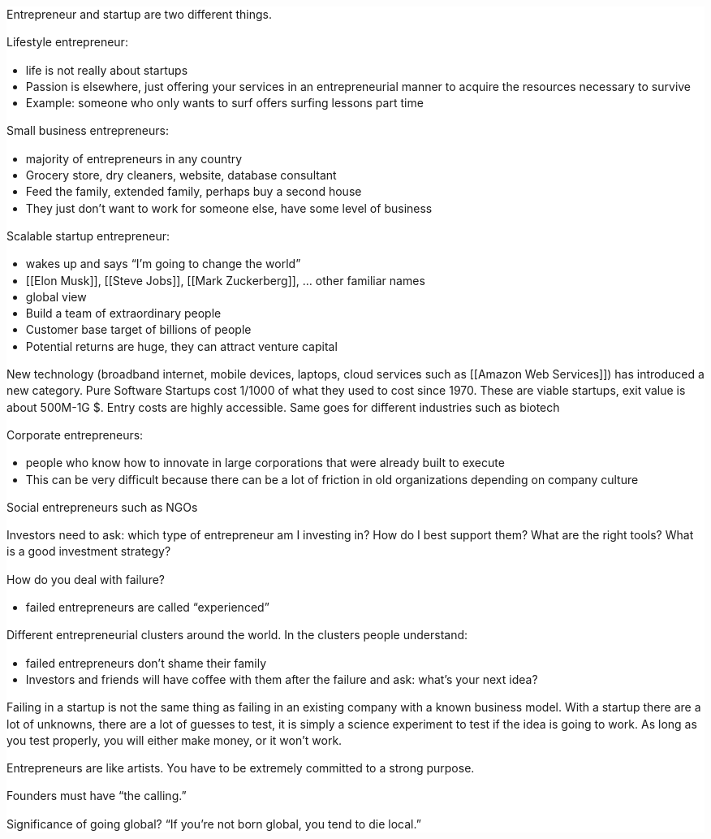 
Entrepreneur and startup are two different things.

Lifestyle entrepreneur:
- life is not really about startups
- Passion is elsewhere, just offering your services in an entrepreneurial manner to  acquire the resources necessary to survive 
- Example: someone who only wants to surf offers surfing lessons part time

Small business entrepreneurs:
- majority of entrepreneurs in any country
- Grocery store, dry cleaners, website, database consultant
- Feed the family, extended family, perhaps buy a second house
- They just don’t want to work for someone else, have some level of business

Scalable startup entrepreneur:
- wakes up and says “I’m going to change the world”
- [[Elon Musk]], [[Steve Jobs]], [[Mark Zuckerberg]], … other familiar names
- global view
- Build a team of extraordinary people
- Customer base target of billions of people
- Potential returns are huge, they can attract venture capital

New technology (broadband internet, mobile devices, laptops, cloud services such as [[Amazon Web Services]]) has introduced a new category. Pure Software Startups cost 1/1000 of what they used to cost since 1970. These are viable startups, exit value is about 500M-1G $. Entry costs are highly accessible. Same goes for different industries such as biotech

Corporate entrepreneurs:
- people who know how to innovate in large corporations that were already built to execute
- This can be very difficult because there can be a lot of friction in old organizations depending on company culture

Social entrepreneurs such as NGOs


Investors need to ask: which type of entrepreneur am I investing in? How do I best support them? What are the right tools? What is a good investment strategy?

How do you deal with failure?
- failed entrepreneurs are called “experienced”

Different entrepreneurial clusters around the world. In the clusters people understand:
- failed entrepreneurs don’t shame their family
- Investors and friends will have coffee with them after the failure and ask: what’s your next idea?

Failing in a startup is not the same thing as failing in an existing company with a known business model. With a startup there are a lot of unknowns, there are a lot of guesses to test, it is simply a science experiment to test if the idea is going to work. As long as you test properly, you will either make money, or it won’t work.

Entrepreneurs are like artists. You have to be extremely committed to a strong purpose.

Founders must have “the calling.”

Significance of going global?
“If you’re not born global, you tend to die local.”
